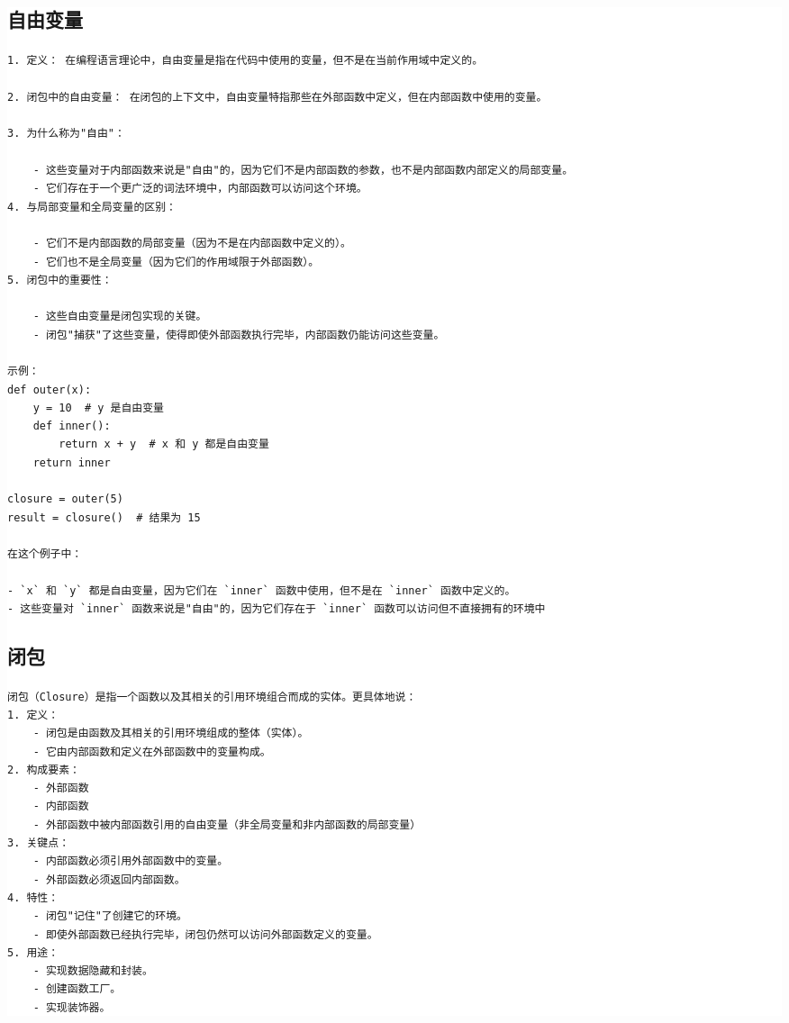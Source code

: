 ## 自由变量
```
1. 定义： 在编程语言理论中，自由变量是指在代码中使用的变量，但不是在当前作用域中定义的。
    
2. 闭包中的自由变量： 在闭包的上下文中，自由变量特指那些在外部函数中定义，但在内部函数中使用的变量。
    
3. 为什么称为"自由"：
    
    - 这些变量对于内部函数来说是"自由"的，因为它们不是内部函数的参数，也不是内部函数内部定义的局部变量。
    - 它们存在于一个更广泛的词法环境中，内部函数可以访问这个环境。
4. 与局部变量和全局变量的区别：
    
    - 它们不是内部函数的局部变量（因为不是在内部函数中定义的）。
    - 它们也不是全局变量（因为它们的作用域限于外部函数）。
5. 闭包中的重要性：
    
    - 这些自由变量是闭包实现的关键。
    - 闭包"捕获"了这些变量，使得即使外部函数执行完毕，内部函数仍能访问这些变量。

示例：
def outer(x):
    y = 10  # y 是自由变量
    def inner():
        return x + y  # x 和 y 都是自由变量
    return inner

closure = outer(5)
result = closure()  # 结果为 15

在这个例子中：

- `x` 和 `y` 都是自由变量，因为它们在 `inner` 函数中使用，但不是在 `inner` 函数中定义的。
- 这些变量对 `inner` 函数来说是"自由"的，因为它们存在于 `inner` 函数可以访问但不直接拥有的环境中
```


## 闭包

```
闭包（Closure）是指一个函数以及其相关的引用环境组合而成的实体。更具体地说：
1. 定义：
    - 闭包是由函数及其相关的引用环境组成的整体（实体）。
    - 它由内部函数和定义在外部函数中的变量构成。
2. 构成要素：
    - 外部函数
    - 内部函数
    - 外部函数中被内部函数引用的自由变量（非全局变量和非内部函数的局部变量）
3. 关键点：
    - 内部函数必须引用外部函数中的变量。
    - 外部函数必须返回内部函数。
4. 特性：
    - 闭包"记住"了创建它的环境。
    - 即使外部函数已经执行完毕，闭包仍然可以访问外部函数定义的变量。
5. 用途：
    - 实现数据隐藏和封装。
    - 创建函数工厂。
    - 实现装饰器。
```
